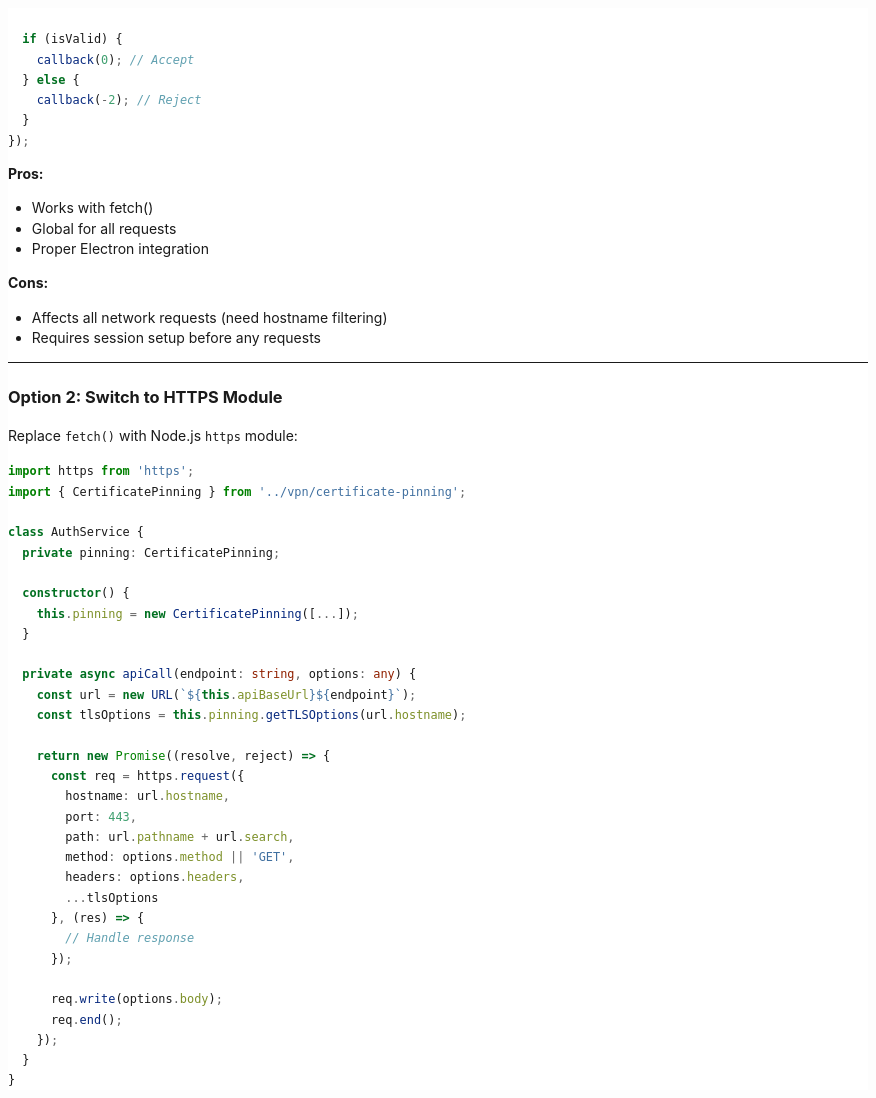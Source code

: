 ```typescript

  if (isValid) {
    callback(0); // Accept
  } else {
    callback(-2); // Reject
  }
});
```

**Pros:**
- Works with fetch()
- Global for all requests
- Proper Electron integration

**Cons:**
- Affects all network requests (need hostname filtering)
- Requires session setup before any requests

---

### Option 2: Switch to HTTPS Module

Replace `fetch()` with Node.js `https` module:

```typescript
import https from 'https';
import { CertificatePinning } from '../vpn/certificate-pinning';

class AuthService {
  private pinning: CertificatePinning;

  constructor() {
    this.pinning = new CertificatePinning([...]);
  }

  private async apiCall(endpoint: string, options: any) {
    const url = new URL(`${this.apiBaseUrl}${endpoint}`);
    const tlsOptions = this.pinning.getTLSOptions(url.hostname);

    return new Promise((resolve, reject) => {
      const req = https.request({
        hostname: url.hostname,
        port: 443,
        path: url.pathname + url.search,
        method: options.method || 'GET',
        headers: options.headers,
        ...tlsOptions
      }, (res) => {
        // Handle response
      });

      req.write(options.body);
      req.end();
    });
  }
}
```
